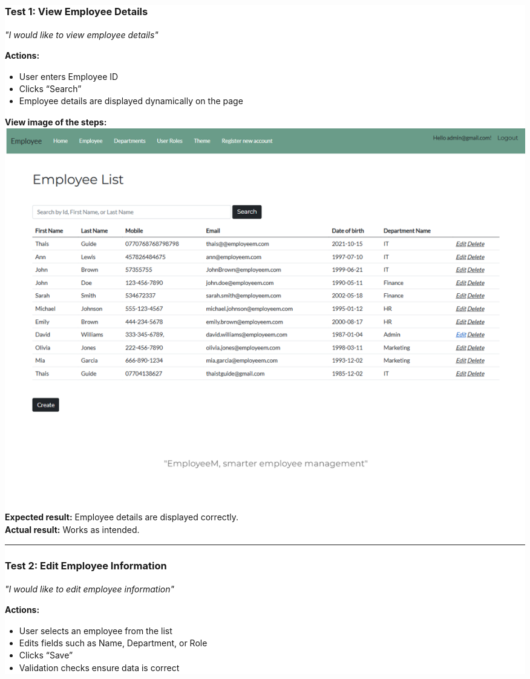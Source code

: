 ### Test 1: View Employee Details
*"I would like to view employee details"*

**Actions:**  
- User enters Employee ID  
- Clicks “Search”  
- Employee details are displayed dynamically on the page  

**View image of the steps:**  
![Employee List]( https://raw.githubusercontent.com/Thaistg11/EmployeeM/d2b3b9da77bea692704c2079d670c8b9f9485911/EmployeeListScreenshot.png)

**Expected result:** Employee details are displayed correctly.  
**Actual result:** Works as intended.  

---

### Test 2: Edit Employee Information
*"I would like to edit employee information"*

**Actions:**  
- User selects an employee from the list  
- Edits fields such as Name, Department, or Role  
- Clicks “Save”  
- Validation checks ensure data is correct  
